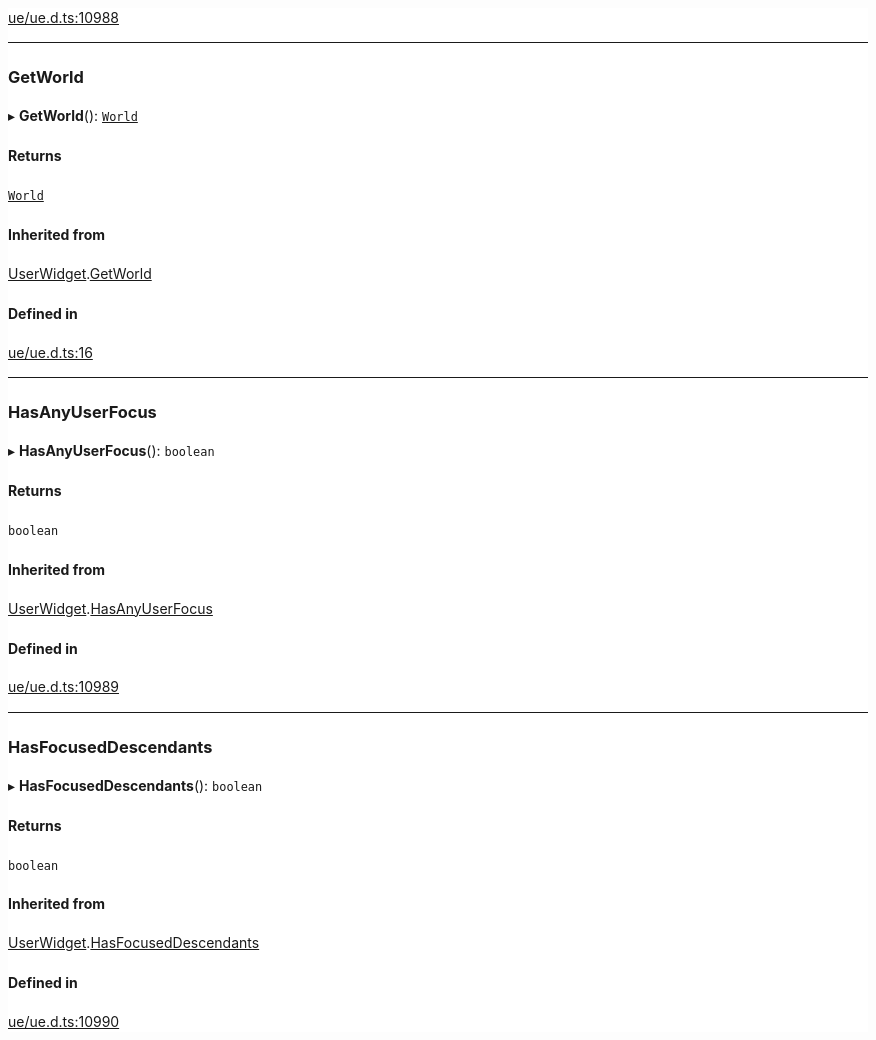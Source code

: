 [ue/ue.d.ts:10988](https://github.com/YugMetaverse/yug_typings/blob/25cad34/ue/ue.d.ts#L10988)

___

### GetWorld

▸ **GetWorld**(): [`World`](ue_ue.World.md)

#### Returns

[`World`](ue_ue.World.md)

#### Inherited from

[UserWidget](ue_ue.UserWidget.md).[GetWorld](ue_ue.UserWidget.md#getworld)

#### Defined in

[ue/ue.d.ts:16](https://github.com/YugMetaverse/yug_typings/blob/25cad34/ue/ue.d.ts#L16)

___

### HasAnyUserFocus

▸ **HasAnyUserFocus**(): `boolean`

#### Returns

`boolean`

#### Inherited from

[UserWidget](ue_ue.UserWidget.md).[HasAnyUserFocus](ue_ue.UserWidget.md#hasanyuserfocus)

#### Defined in

[ue/ue.d.ts:10989](https://github.com/YugMetaverse/yug_typings/blob/25cad34/ue/ue.d.ts#L10989)

___

### HasFocusedDescendants

▸ **HasFocusedDescendants**(): `boolean`

#### Returns

`boolean`

#### Inherited from

[UserWidget](ue_ue.UserWidget.md).[HasFocusedDescendants](ue_ue.UserWidget.md#hasfocuseddescendants)

#### Defined in

[ue/ue.d.ts:10990](https://github.com/YugMetaverse/yug_typings/blob/25cad34/ue/ue.d.ts#L10990)
